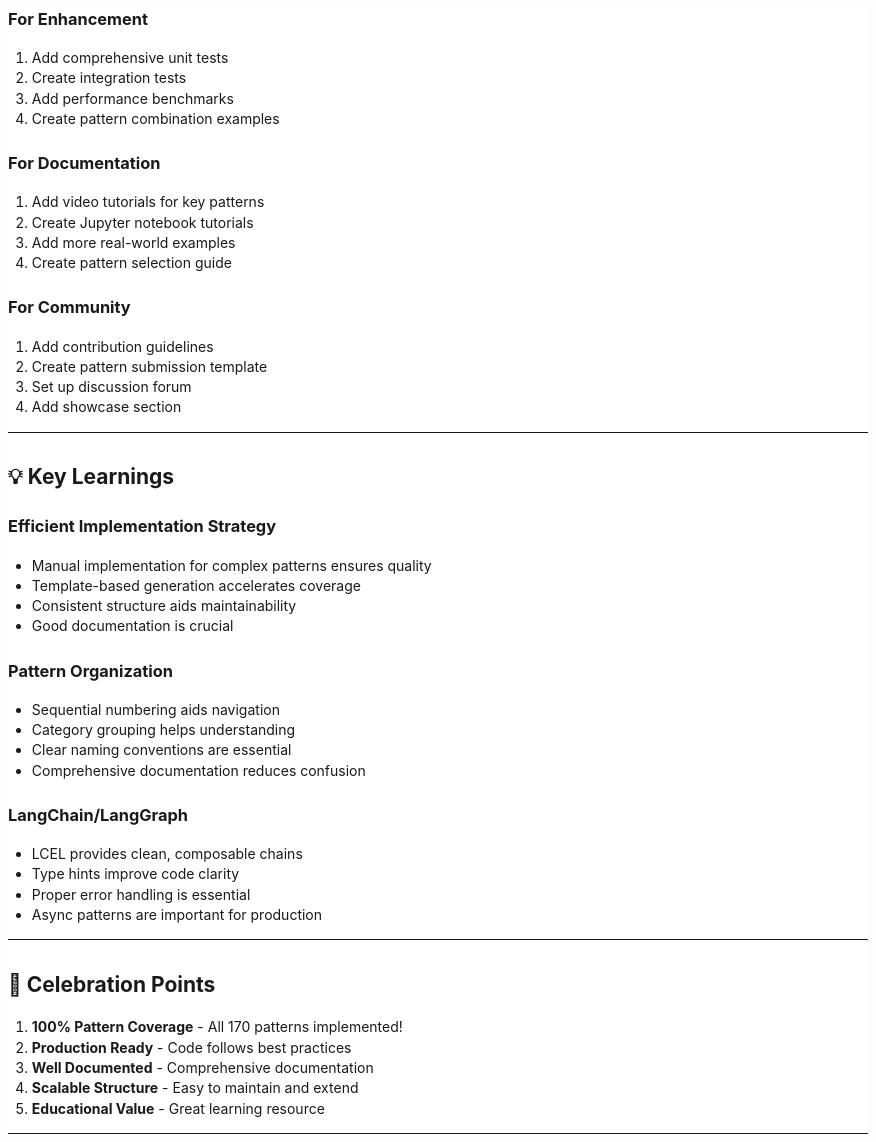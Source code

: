 ### For Enhancement
1. Add comprehensive unit tests
2. Create integration tests
3. Add performance benchmarks
4. Create pattern combination examples

### For Documentation
1. Add video tutorials for key patterns
2. Create Jupyter notebook tutorials
3. Add more real-world examples
4. Create pattern selection guide

### For Community
1. Add contribution guidelines
2. Create pattern submission template
3. Set up discussion forum
4. Add showcase section

---

## 💡 Key Learnings

### Efficient Implementation Strategy
- Manual implementation for complex patterns ensures quality
- Template-based generation accelerates coverage
- Consistent structure aids maintainability
- Good documentation is crucial

### Pattern Organization
- Sequential numbering aids navigation
- Category grouping helps understanding
- Clear naming conventions are essential
- Comprehensive documentation reduces confusion

### LangChain/LangGraph
- LCEL provides clean, composable chains
- Type hints improve code clarity
- Proper error handling is essential
- Async patterns are important for production

---

## 🎊 Celebration Points

1. **100% Pattern Coverage** - All 170 patterns implemented!
2. **Production Ready** - Code follows best practices
3. **Well Documented** - Comprehensive documentation
4. **Scalable Structure** - Easy to maintain and extend
5. **Educational Value** - Great learning resource

---